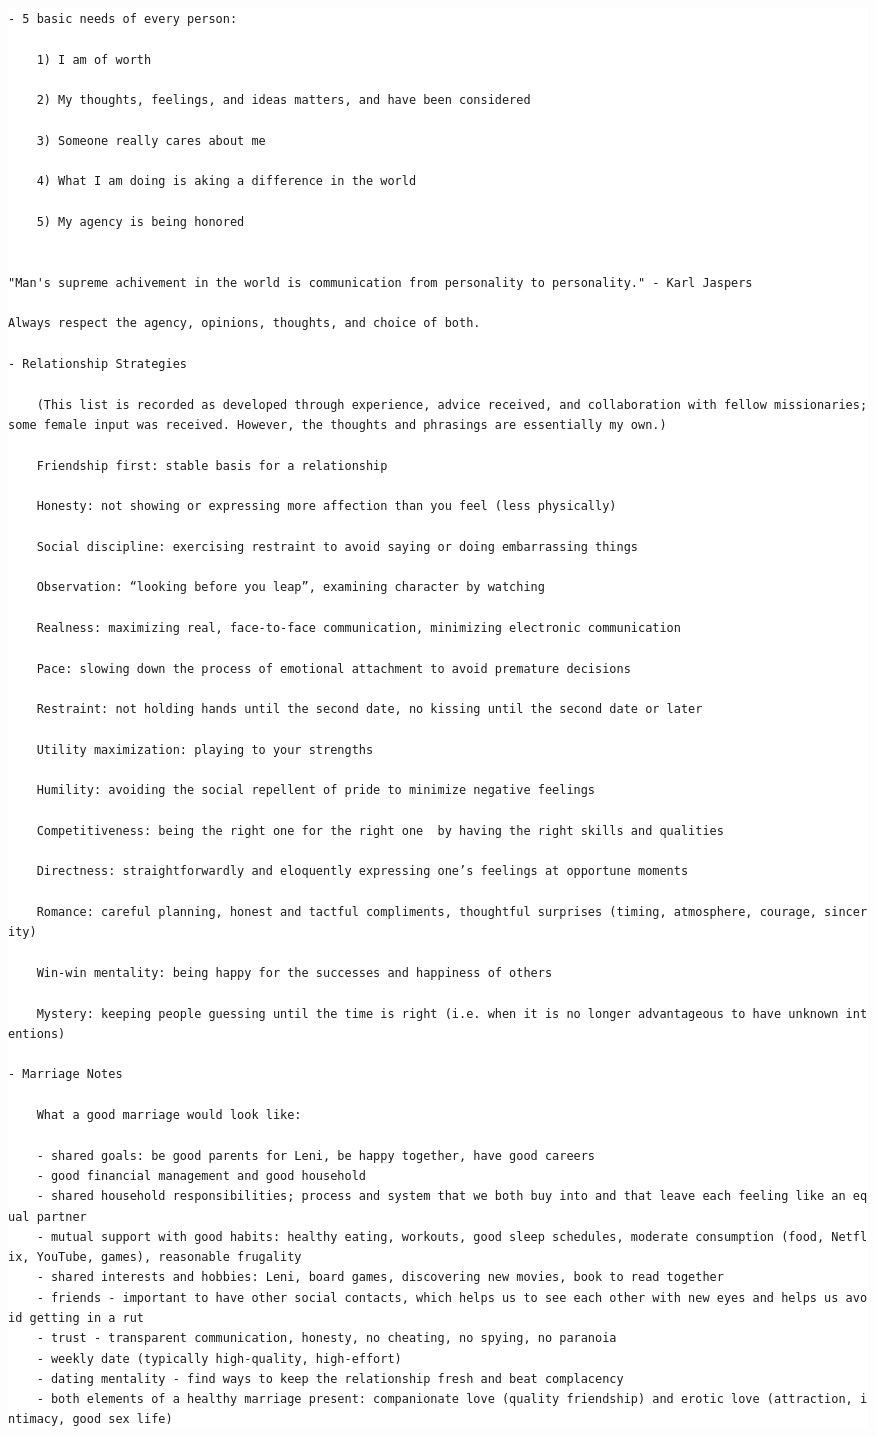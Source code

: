     
    - 5 basic needs of every person:
        
        1) I am of worth
        
        2) My thoughts, feelings, and ideas matters, and have been considered
        
        3) Someone really cares about me
        
        4) What I am doing is aking a difference in the world
        
        5) My agency is being honored
        
    
    "Man's supreme achivement in the world is communication from personality to personality." - Karl Jaspers
    
    Always respect the agency, opinions, thoughts, and choice of both.
    
    - Relationship Strategies
        
        (This list is recorded as developed through experience, advice received, and collaboration with fellow missionaries; some female input was received. However, the thoughts and phrasings are essentially my own.)
        
        Friendship first: stable basis for a relationship
        
        Honesty: not showing or expressing more affection than you feel (less physically)
        
        Social discipline: exercising restraint to avoid saying or doing embarrassing things
        
        Observation: “looking before you leap”, examining character by watching
        
        Realness: maximizing real, face-to-face communication, minimizing electronic communication
        
        Pace: slowing down the process of emotional attachment to avoid premature decisions
        
        Restraint: not holding hands until the second date, no kissing until the second date or later
        
        Utility maximization: playing to your strengths
        
        Humility: avoiding the social repellent of pride to minimize negative feelings
        
        Competitiveness: being the right one for the right one  by having the right skills and qualities
        
        Directness: straightforwardly and eloquently expressing one’s feelings at opportune moments
        
        Romance: careful planning, honest and tactful compliments, thoughtful surprises (timing, atmosphere, courage, sincerity)
        
        Win-win mentality: being happy for the successes and happiness of others
        
        Mystery: keeping people guessing until the time is right (i.e. when it is no longer advantageous to have unknown intentions)
        
    - Marriage Notes
        
        What a good marriage would look like:
        
        - shared goals: be good parents for Leni, be happy together, have good careers
        - good financial management and good household
        - shared household responsibilities; process and system that we both buy into and that leave each feeling like an equal partner
        - mutual support with good habits: healthy eating, workouts, good sleep schedules, moderate consumption (food, Netflix, YouTube, games), reasonable frugality
        - shared interests and hobbies: Leni, board games, discovering new movies, book to read together
        - friends - important to have other social contacts, which helps us to see each other with new eyes and helps us avoid getting in a rut
        - trust - transparent communication, honesty, no cheating, no spying, no paranoia
        - weekly date (typically high-quality, high-effort)
        - dating mentality - find ways to keep the relationship fresh and beat complacency
        - both elements of a healthy marriage present: companionate love (quality friendship) and erotic love (attraction, intimacy, good sex life)
        